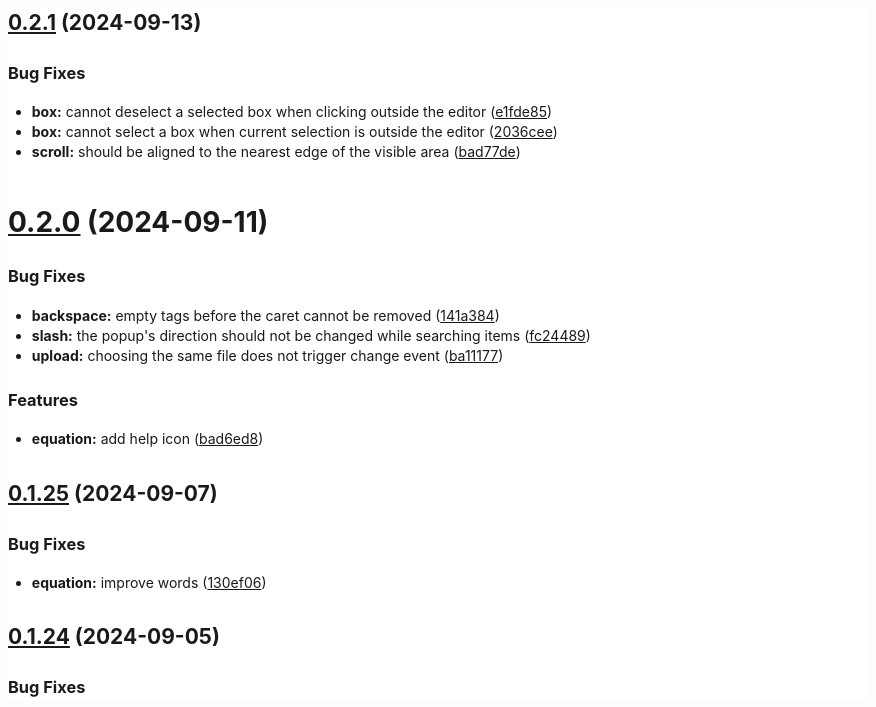 ## [0.2.1](https://github.com/lakejs/lake/compare/0.2.0...0.2.1) (2024-09-13)


### Bug Fixes

* **box:** cannot deselect a selected box when clicking outside the editor ([e1fde85](https://github.com/lakejs/lake/commit/e1fde8521ac47925bc91f5b2c35e5c42662f9eb1))
* **box:** cannot select a box when current selection is outside the editor ([2036cee](https://github.com/lakejs/lake/commit/2036ceef3e1330b8293d898ac3474bf9d6d4ed58))
* **scroll:** should be aligned to the nearest edge of the visible area ([bad77de](https://github.com/lakejs/lake/commit/bad77dea20773a059712156d69383c90c99dcc1e))



# [0.2.0](https://github.com/lakejs/lake/compare/0.1.25...0.2.0) (2024-09-11)


### Bug Fixes

* **backspace:** empty tags before the caret cannot be removed ([141a384](https://github.com/lakejs/lake/commit/141a384277e0160e41c6cdacd91164fc1396e257))
* **slash:** the popup's direction should not be changed while searching items ([fc24489](https://github.com/lakejs/lake/commit/fc24489c3923e6513210c3c65e67c7b8f0974604))
* **upload:** choosing the same file does not trigger change event ([ba11177](https://github.com/lakejs/lake/commit/ba111777b59b8c4b329428ac25255ab4379116c9))


### Features

* **equation:** add help icon ([bad6ed8](https://github.com/lakejs/lake/commit/bad6ed8714aaeef71195551ea6ea6a21598185ae))



## [0.1.25](https://github.com/lakejs/lake/compare/0.1.24...0.1.25) (2024-09-07)


### Bug Fixes

* **equation:** improve words ([130ef06](https://github.com/lakejs/lake/commit/130ef066ca3a9d6edfeec7e828e9516c9b8dce51))



## [0.1.24](https://github.com/lakejs/lake/compare/0.1.23...0.1.24) (2024-09-05)


### Bug Fixes
